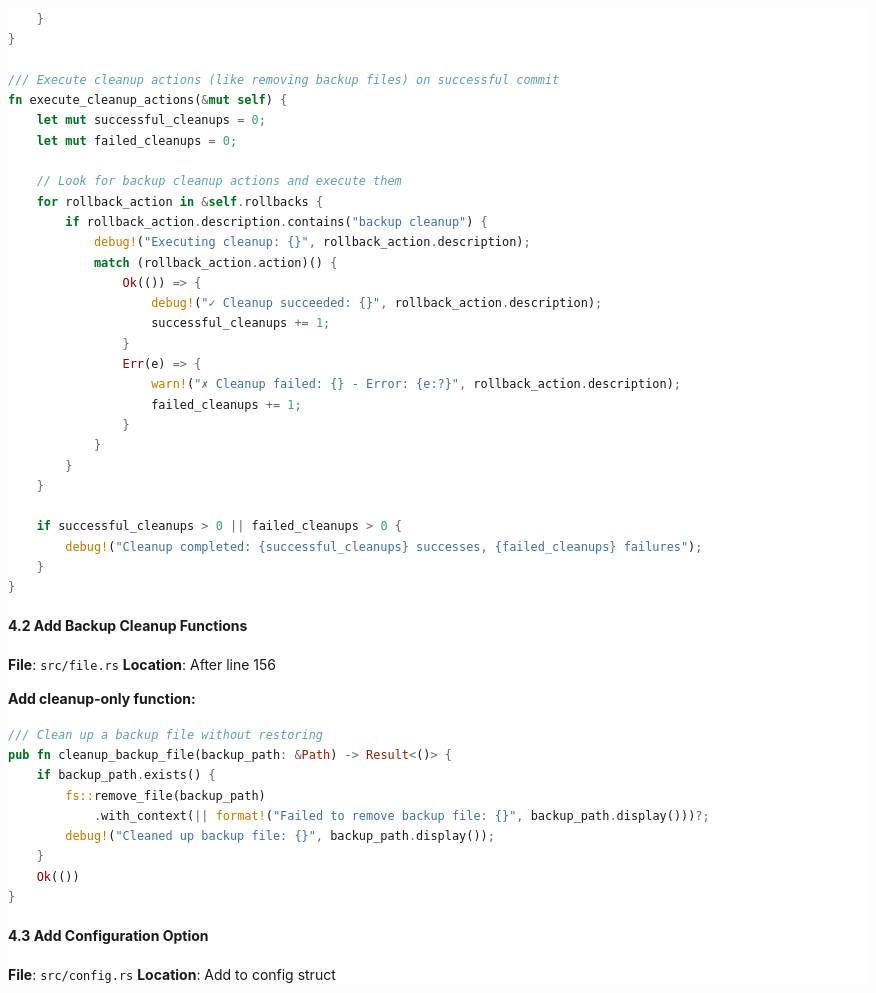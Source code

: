 ```rust
    }
}

/// Execute cleanup actions (like removing backup files) on successful commit
fn execute_cleanup_actions(&mut self) {
    let mut successful_cleanups = 0;
    let mut failed_cleanups = 0;

    // Look for backup cleanup actions and execute them
    for rollback_action in &self.rollbacks {
        if rollback_action.description.contains("backup cleanup") {
            debug!("Executing cleanup: {}", rollback_action.description);
            match (rollback_action.action)() {
                Ok(()) => {
                    debug!("✓ Cleanup succeeded: {}", rollback_action.description);
                    successful_cleanups += 1;
                }
                Err(e) => {
                    warn!("✗ Cleanup failed: {} - Error: {e:?}", rollback_action.description);
                    failed_cleanups += 1;
                }
            }
        }
    }

    if successful_cleanups > 0 || failed_cleanups > 0 {
        debug!("Cleanup completed: {successful_cleanups} successes, {failed_cleanups} failures");
    }
}
```

#### 4.2 Add Backup Cleanup Functions
**File**: `src/file.rs`
**Location**: After line 156

**Add cleanup-only function:**
```rust
/// Clean up a backup file without restoring
pub fn cleanup_backup_file(backup_path: &Path) -> Result<()> {
    if backup_path.exists() {
        fs::remove_file(backup_path)
            .with_context(|| format!("Failed to remove backup file: {}", backup_path.display()))?;
        debug!("Cleaned up backup file: {}", backup_path.display());
    }
    Ok(())
}
```

#### 4.3 Add Configuration Option
**File**: `src/config.rs`
**Location**: Add to config struct
